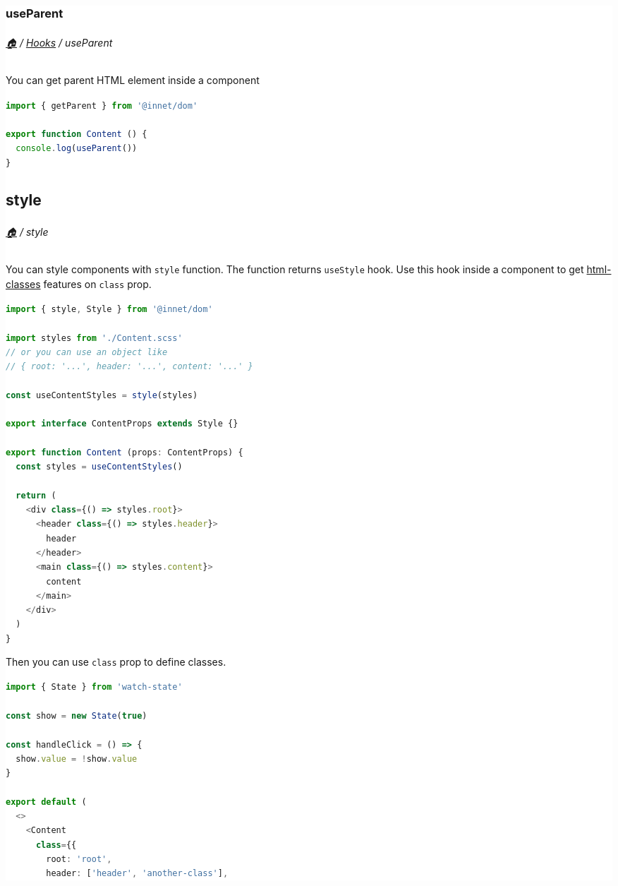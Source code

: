 ### useParent
###### [🏠︎](#index) / [Hooks](#hooks) / useParent

You can get parent HTML element inside a component

```typescript jsx
import { getParent } from '@innet/dom'

export function Content () {
  console.log(useParent())
}
```

## style
###### [🏠︎](#index) / style

You can style components with `style` function.
The function returns `useStyle` hook.
Use this hook inside a component to get [html-classes](https://www.npmjs.com/package/html-classes) features on `class` prop.

```typescript jsx
import { style, Style } from '@innet/dom'

import styles from './Content.scss'
// or you can use an object like
// { root: '...', header: '...', content: '...' }

const useContentStyles = style(styles)

export interface ContentProps extends Style {}

export function Content (props: ContentProps) {
  const styles = useContentStyles()

  return (
    <div class={() => styles.root}>
      <header class={() => styles.header}>
        header
      </header>
      <main class={() => styles.content}>
        content
      </main>
    </div>
  )
}
```

Then you can use `class` prop to define classes.

```typescript jsx
import { State } from 'watch-state'

const show = new State(true)

const handleClick = () => {
  show.value = !show.value
}

export default (
  <>
    <Content
      class={{
        root: 'root',
        header: ['header', 'another-class'],
```